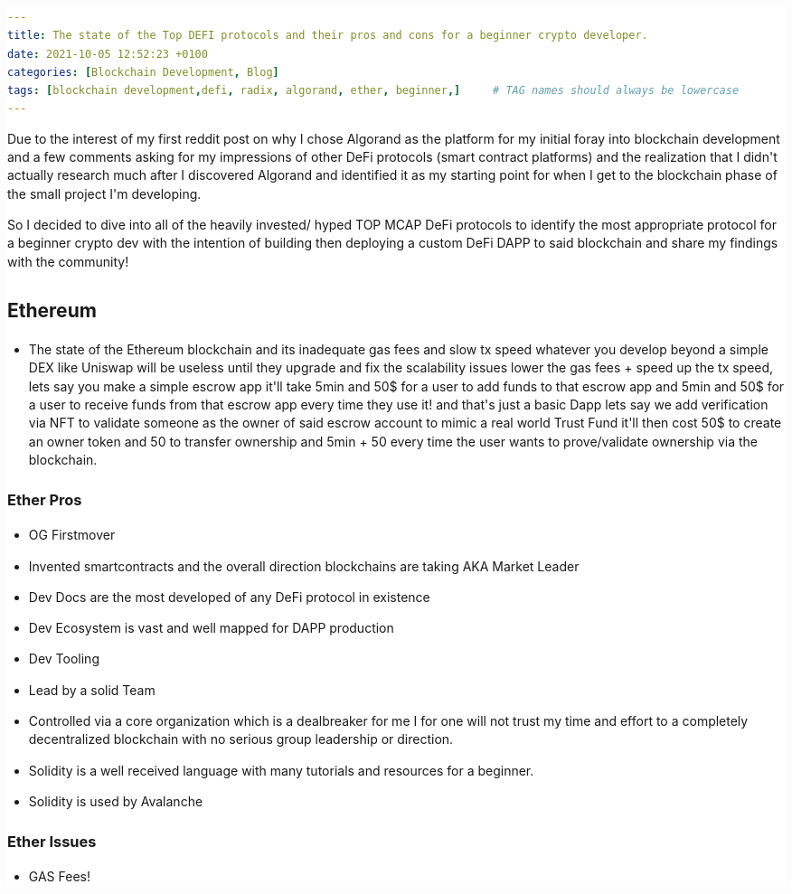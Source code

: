 ```yaml
---
title: The state of the Top DEFI protocols and their pros and cons for a beginner crypto developer. 
date: 2021-10-05 12:52:23 +0100
categories: [Blockchain Development, Blog]
tags: [blockchain development,defi, radix, algorand, ether, beginner,]     # TAG names should always be lowercase
---
```

Due to the interest of my first reddit post on why I chose Algorand as the platform for my initial foray into blockchain development and a few comments asking for my impressions of other DeFi protocols (smart contract platforms) and the realization that I didn't actually research much after I discovered Algorand and identified it as my starting point for when I get to the blockchain phase of the small project I'm developing.

So I decided to dive into all of the heavily invested/ hyped TOP MCAP DeFi protocols to identify the most appropriate protocol for a beginner crypto dev with the intention of building then deploying a custom DeFi DAPP to said blockchain and share my findings with the community!

## Ethereum

- The state of the Ethereum blockchain and its inadequate gas fees and slow tx speed whatever you develop beyond a simple DEX like Uniswap will be useless until they upgrade and fix the scalability issues lower the gas fees + speed up the tx speed, lets say you make a simple escrow app it'll take 5min and 50$ for a user to add funds to that escrow app and 5min and 50$ for a user to receive funds from that escrow app every time they use it! and that's just a basic Dapp lets say we add verification via NFT to validate someone as the owner of said escrow account to mimic a real world Trust Fund it'll then cost 50$ to create an owner token and 50 to transfer ownership and 5min + 50 every time the user wants to prove/validate ownership via the blockchain.

### Ether Pros

- OG Firstmover

- Invented smartcontracts and the overall direction blockchains are taking AKA Market Leader

- Dev Docs are the most developed of any DeFi protocol in existence

- Dev Ecosystem is vast and well mapped for DAPP production

- Dev Tooling

- Lead by a solid Team

- Controlled via a core organization which is a dealbreaker for me I for one will not trust my time and effort to a completely decentralized blockchain with no serious group leadership or direction.

- Solidity is a well received language with many tutorials and resources for a beginner.

- Solidity is used by Avalanche

### Ether Issues

- GAS Fees!
